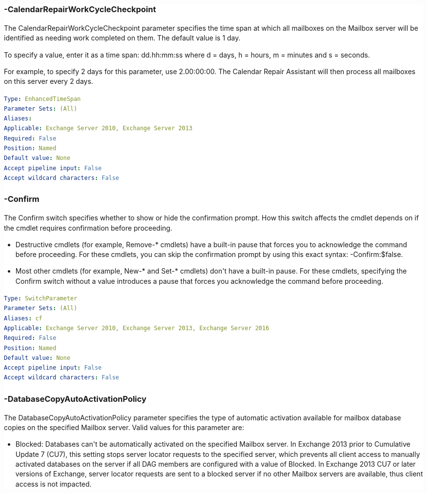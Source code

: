### -CalendarRepairWorkCycleCheckpoint
The CalendarRepairWorkCycleCheckpoint parameter specifies the time span at which all mailboxes on the Mailbox server will be identified as needing work completed on them. The default value is 1 day.

To specify a value, enter it as a time span: dd.hh:mm:ss where d = days, h = hours, m = minutes and s = seconds.

For example, to specify 2 days for this parameter, use 2.00:00:00. The Calendar Repair Assistant will then process all mailboxes on this server every 2 days.

```yaml
Type: EnhancedTimeSpan
Parameter Sets: (All)
Aliases:
Applicable: Exchange Server 2010, Exchange Server 2013
Required: False
Position: Named
Default value: None
Accept pipeline input: False
Accept wildcard characters: False
```

### -Confirm
The Confirm switch specifies whether to show or hide the confirmation prompt. How this switch affects the cmdlet depends on if the cmdlet requires confirmation before proceeding.

- Destructive cmdlets (for example, Remove-\* cmdlets) have a built-in pause that forces you to acknowledge the command before proceeding. For these cmdlets, you can skip the confirmation prompt by using this exact syntax: -Confirm:$false.

- Most other cmdlets (for example, New-\* and Set-\* cmdlets) don't have a built-in pause. For these cmdlets, specifying the Confirm switch without a value introduces a pause that forces you acknowledge the command before proceeding.

```yaml
Type: SwitchParameter
Parameter Sets: (All)
Aliases: cf
Applicable: Exchange Server 2010, Exchange Server 2013, Exchange Server 2016
Required: False
Position: Named
Default value: None
Accept pipeline input: False
Accept wildcard characters: False
```

### -DatabaseCopyAutoActivationPolicy
The DatabaseCopyAutoActivationPolicy parameter specifies the type of automatic activation available for mailbox database copies on the specified Mailbox server. Valid values for this parameter are:

- Blocked: Databases can't be automatically activated on the specified Mailbox server. In Exchange 2013 prior to Cumulative Update 7 (CU7), this setting stops server locator requests to the specified server, which prevents all client access to manually activated databases on the server if all DAG members are configured with a value of Blocked. In Exchange 2013 CU7 or later versions of Exchange, server locator requests are sent to a blocked server if no other Mailbox servers are available, thus client access is not impacted.
